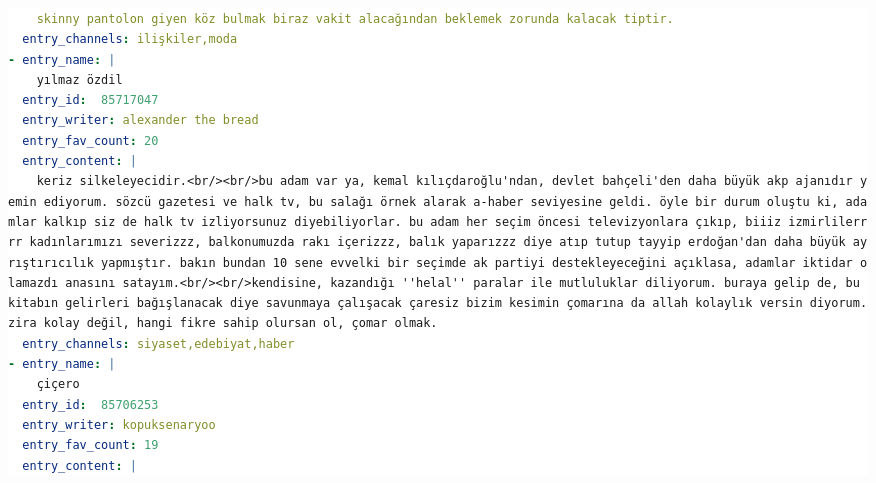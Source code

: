 ```yaml
    skinny pantolon giyen köz bulmak biraz vakit alacağından beklemek zorunda kalacak tiptir.
  entry_channels: ilişkiler,moda
- entry_name: |
    yılmaz özdil
  entry_id:  85717047
  entry_writer: alexander the bread
  entry_fav_count: 20
  entry_content: |
    keriz silkeleyecidir.<br/><br/>bu adam var ya, kemal kılıçdaroğlu'ndan, devlet bahçeli'den daha büyük akp ajanıdır yemin ediyorum. sözcü gazetesi ve halk tv, bu salağı örnek alarak a-haber seviyesine geldi. öyle bir durum oluştu ki, adamlar kalkıp siz de halk tv izliyorsunuz diyebiliyorlar. bu adam her seçim öncesi televizyonlara çıkıp, biiiz izmirlilerrrr kadınlarımızı severizzz, balkonumuzda rakı içerizzz, balık yaparızzz diye atıp tutup tayyip erdoğan'dan daha büyük ayrıştırıcılık yapmıştır. bakın bundan 10 sene evvelki bir seçimde ak partiyi destekleyeceğini açıklasa, adamlar iktidar olamazdı anasını satayım.<br/><br/>kendisine, kazandığı ''helal'' paralar ile mutluluklar diliyorum. buraya gelip de, bu kitabın gelirleri bağışlanacak diye savunmaya çalışacak çaresiz bizim kesimin çomarına da allah kolaylık versin diyorum. zira kolay değil, hangi fikre sahip olursan ol, çomar olmak.
  entry_channels: siyaset,edebiyat,haber
- entry_name: |
    çiçero
  entry_id:  85706253
  entry_writer: kopuksenaryoo
  entry_fav_count: 19
  entry_content: |
```